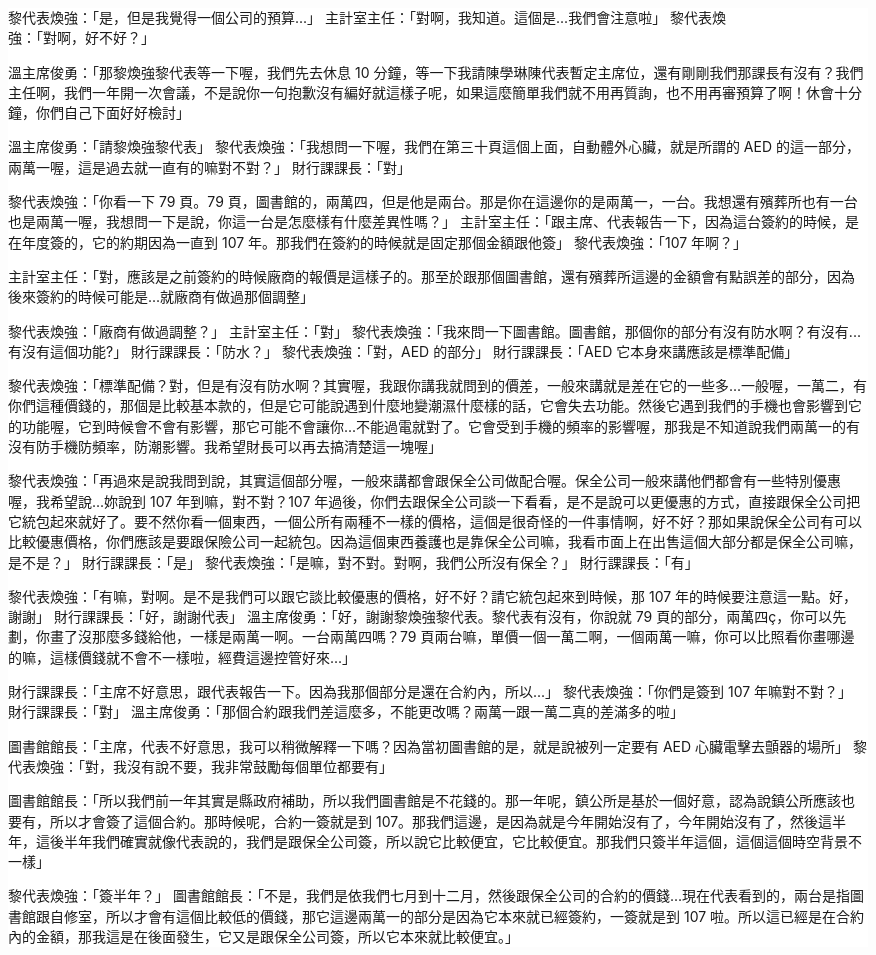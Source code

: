 <span class="li">黎代表煥強</span>：「是，但是我覺得一個公司的預算...」
<span class="district">主計室主任</span>：「對啊，我知道。這個是...我們會注意啦」
<span class="li">黎代表煥強</span>：「對啊，好不好？」

<span class="representative">溫主席俊勇</span>：「那黎煥強黎代表等一下喔，我們先去休息 10 分鐘，等一下我請陳學琳陳代表暫定主席位，還有剛剛我們那課長有沒有？我們主任啊，我們一年開一次會議，不是說你一句抱歉沒有編好就這樣子呢，如果這麼簡單我們就不用再質詢，也不用再審預算了啊！休會十分鐘，你們自己下面好好檢討」


<span class="representative">溫主席俊勇</span>：「請黎煥強黎代表」
<span class="li">黎代表煥強</span>：「我想問一下喔，我們在第三十頁這個上面，自動體外心臟，就是所謂的 AED 的這一部分，兩萬一喔，這是過去就一直有的嘛對不對？」
<span class="district">財行課課長</span>：「對」

<span class="li">黎代表煥強</span>：「你看一下 79 頁。79 頁，圖書館的，兩萬四，但是他是兩台。那是你在這邊你的是兩萬一，一台。我想還有殯葬所也有一台也是兩萬一喔，我想問一下是說，你這一台是怎麼樣有什麼差異性嗎？」
<span class="district">主計室主任</span>：「跟主席、代表報告一下，因為這台簽約的時候，是在年度簽的，它的約期因為一直到 107 年。那我們在簽約的時候就是固定那個金額跟他簽」
<span class="li">黎代表煥強</span>：「107 年啊？」

<span class="district">主計室主任</span>：「對，應該是之前簽約的時候廠商的報價是這樣子的。那至於跟那個圖書館，還有殯葬所這邊的金額會有點誤差的部分，因為後來簽約的時候可能是...就廠商有做過那個調整」

<span class="li">黎代表煥強</span>：「廠商有做過調整？」
<span class="district">主計室主任</span>：「對」
<span class="li">黎代表煥強</span>：「我來問一下圖書館。圖書館，那個你的部分有沒有防水啊？有沒有...有沒有這個功能?」
<span class="district">財行課課長</span>：「防水？」
<span class="li">黎代表煥強</span>：「對，AED 的部分」
<span class="district">財行課課長</span>：「AED 它本身來講應該是標準配備」

<span class="li">黎代表煥強</span>：「標準配備？對，但是有沒有防水啊？其實喔，我跟你講我就問到的價差，一般來講就是差在它的一些多...一般喔，一萬二，有你們這種價錢的，那個是比較基本款的，但是它可能說遇到什麼地變潮濕什麼樣的話，它會失去功能。然後它遇到我們的手機也會影響到它的功能喔，它到時候會不會有影響，那它可能不會讓你...不能過電就對了。它會受到手機的頻率的影響喔，那我是不知道說我們兩萬一的有沒有防手機防頻率，防潮影響。我希望財長可以再去搞清楚這一塊喔」

<span class="li">黎代表煥強</span>：「再過來是說我問到說，其實這個部分喔，一般來講都會跟保全公司做配合喔。保全公司一般來講他們都會有一些特別優惠喔，我希望說...妳說到 107 年到嘛，對不對？107 年過後，你們去跟保全公司談一下看看，是不是說可以更優惠的方式，直接跟保全公司把它統包起來就好了。要不然你看一個東西，一個公所有兩種不一樣的價格，這個是很奇怪的一件事情啊，好不好？那如果說保全公司有可以比較優惠價格，你們應該是要跟保險公司一起統包。因為這個東西養護也是靠保全公司嘛，我看市面上在出售這個大部分都是保全公司嘛，是不是？」
<span class="district">財行課課長</span>：「是」
<span class="li">黎代表煥強</span>：「是嘛，對不對。對啊，我們公所沒有保全？」
<span class="district">財行課課長</span>：「有」

<span class="li">黎代表煥強</span>：「有嘛，對啊。是不是我們可以跟它談比較優惠的價格，好不好？請它統包起來到時候，那 107 年的時候要注意這一點。好，謝謝」
<span class="district">財行課課長</span>：「好，謝謝代表」
<span class="representative">溫主席俊勇</span>：「好，謝謝黎煥強黎代表。黎代表有沒有，你說就 79 頁的部分，兩萬四ç，你可以先劃，你畫了沒那麼多錢給他，一樣是兩萬一啊。一台兩萬四嗎？79 頁兩台嘛，單價一個一萬二啊，一個兩萬一嘛，你可以比照看你畫哪邊的嘛，這樣價錢就不會不一樣啦，經費這邊控管好來...」

<span class="district">財行課課長</span>：「主席不好意思，跟代表報告一下。因為我那個部分是還在合約內，所以...」
<span class="li">黎代表煥強</span>：「你們是簽到 107 年嘛對不對？」
<span class="district">財行課課長</span>：「對」
<span class="representative">溫主席俊勇</span>：「那個合約跟我們差這麼多，不能更改嗎？兩萬一跟一萬二真的差滿多的啦」

<span class="district">圖書館館長</span>：「主席，代表不好意思，我可以稍微解釋一下嗎？因為當初圖書館的是，就是說被列一定要有 AED 心臟電擊去顫器的場所」
<span class="li">黎代表煥強</span>：「對，我沒有說不要，我非常鼓勵每個單位都要有」

<span class="district">圖書館館長</span>：「所以我們前一年其實是縣政府補助，所以我們圖書館是不花錢的。那一年呢，鎮公所是基於一個好意，認為說鎮公所應該也要有，所以才會簽了這個合約。那時候呢，合約一簽就是到 107。那我們這邊，是因為就是今年開始沒有了，今年開始沒有了，然後這半年，這後半年我們確實就像代表說的，我們是跟保全公司簽，所以說它比較便宜，它比較便宜。那我們只簽半年這個，這個這個時空背景不一樣」

<span class="li">黎代表煥強</span>：「簽半年？」
<span class="district">圖書館館長</span>：「不是，我們是依我們七月到十二月，然後跟保全公司的合約的價錢...現在代表看到的，兩台是指圖書館跟自修室，所以才會有這個比較低的價錢，那它這邊兩萬一的部分是因為它本來就已經簽約，一簽就是到 107 啦。所以這已經是在合約內的金額，那我這是在後面發生，它又是跟保全公司簽，所以它本來就比較便宜。」
